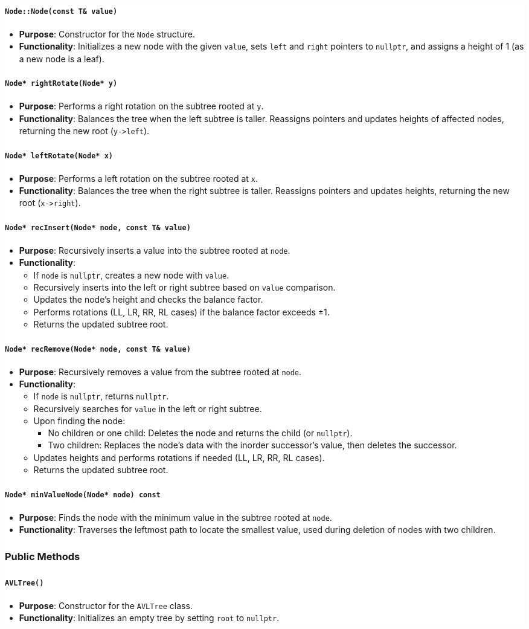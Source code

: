 #### `Node::Node(const T& value)`

- **Purpose**: Constructor for the `Node` structure.
- **Functionality**: Initializes a new node with the given `value`, sets `left` and `right` pointers to `nullptr`, and assigns a height of 1 (as a new node is a leaf).

#### `Node* rightRotate(Node* y)`

- **Purpose**: Performs a right rotation on the subtree rooted at `y`.
- **Functionality**: Balances the tree when the left subtree is taller. Reassigns pointers and updates heights of affected nodes, returning the new root (`y->left`).

#### `Node* leftRotate(Node* x)`

- **Purpose**: Performs a left rotation on the subtree rooted at `x`.
- **Functionality**: Balances the tree when the right subtree is taller. Reassigns pointers and updates heights, returning the new root (`x->right`).

#### `Node* recInsert(Node* node, const T& value)`

- **Purpose**: Recursively inserts a value into the subtree rooted at `node`.
- **Functionality**:
  - If `node` is `nullptr`, creates a new node with `value`.
  - Recursively inserts into the left or right subtree based on `value` comparison.
  - Updates the node’s height and checks the balance factor.
  - Performs rotations (LL, LR, RR, RL cases) if the balance factor exceeds ±1.
  - Returns the updated subtree root.

#### `Node* recRemove(Node* node, const T& value)`

- **Purpose**: Recursively removes a value from the subtree rooted at `node`.
- **Functionality**:
  - If `node` is `nullptr`, returns `nullptr`.
  - Recursively searches for `value` in the left or right subtree.
  - Upon finding the node:
    - No children or one child: Deletes the node and returns the child (or `nullptr`).
    - Two children: Replaces the node’s data with the inorder successor’s value, then deletes the successor.
  - Updates heights and performs rotations if needed (LL, LR, RR, RL cases).
  - Returns the updated subtree root.

#### `Node* minValueNode(Node* node) const`

- **Purpose**: Finds the node with the minimum value in the subtree rooted at `node`.
- **Functionality**: Traverses the leftmost path to locate the smallest value, used during deletion of nodes with two children.

### Public Methods

#### `AVLTree()`

- **Purpose**: Constructor for the `AVLTree` class.
- **Functionality**: Initializes an empty tree by setting `root` to `nullptr`.
